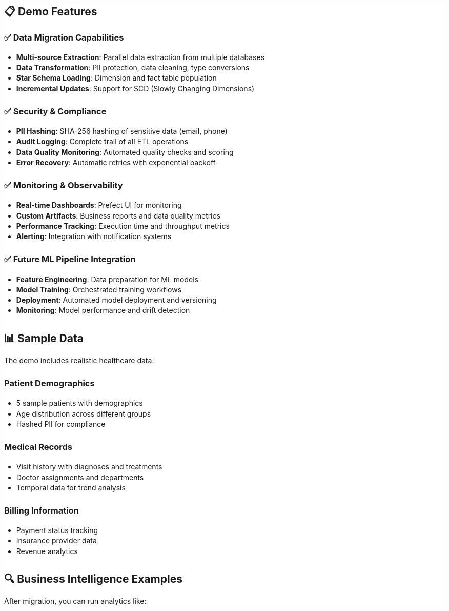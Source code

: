 ## 📋 Demo Features

### ✅ Data Migration Capabilities
- **Multi-source Extraction**: Parallel data extraction from multiple databases
- **Data Transformation**: PII protection, data cleaning, type conversions
- **Star Schema Loading**: Dimension and fact table population
- **Incremental Updates**: Support for SCD (Slowly Changing Dimensions)

### ✅ Security & Compliance
- **PII Hashing**: SHA-256 hashing of sensitive data (email, phone)
- **Audit Logging**: Complete trail of all ETL operations
- **Data Quality Monitoring**: Automated quality checks and scoring
- **Error Recovery**: Automatic retries with exponential backoff

### ✅ Monitoring & Observability
- **Real-time Dashboards**: Prefect UI for monitoring
- **Custom Artifacts**: Business reports and data quality metrics
- **Performance Tracking**: Execution time and throughput metrics
- **Alerting**: Integration with notification systems

### ✅ Future ML Pipeline Integration
- **Feature Engineering**: Data preparation for ML models
- **Model Training**: Orchestrated training workflows
- **Deployment**: Automated model deployment and versioning
- **Monitoring**: Model performance and drift detection

## 📊 Sample Data

The demo includes realistic healthcare data:

### Patient Demographics
- 5 sample patients with demographics
- Age distribution across different groups
- Hashed PII for compliance

### Medical Records
- Visit history with diagnoses and treatments
- Doctor assignments and departments
- Temporal data for trend analysis

### Billing Information
- Payment status tracking
- Insurance provider data
- Revenue analytics

## 🔍 Business Intelligence Examples

After migration, you can run analytics like:
